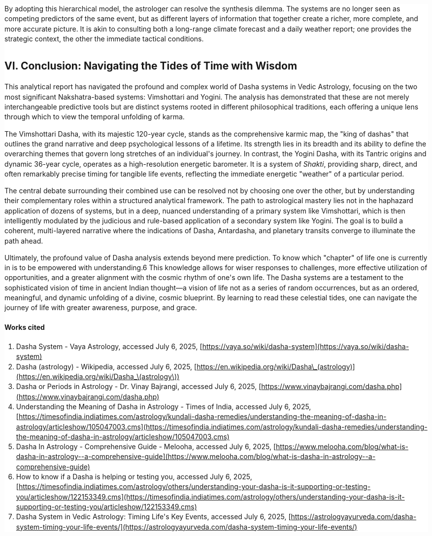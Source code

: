 By adopting this hierarchical model, the astrologer can resolve the synthesis dilemma. The systems are no longer seen as competing predictors of the same event, but as different layers of information that together create a richer, more complete, and more accurate picture. It is akin to consulting both a long-range climate forecast and a daily weather report; one provides the strategic context, the other the immediate tactical conditions.

## **VI. Conclusion: Navigating the Tides of Time with Wisdom**

This analytical report has navigated the profound and complex world of Dasha systems in Vedic Astrology, focusing on the two most significant Nakshatra-based systems: Vimshottari and Yogini. The analysis has demonstrated that these are not merely interchangeable predictive tools but are distinct systems rooted in different philosophical traditions, each offering a unique lens through which to view the temporal unfolding of karma.

The Vimshottari Dasha, with its majestic 120-year cycle, stands as the comprehensive karmic map, the "king of dashas" that outlines the grand narrative and deep psychological lessons of a lifetime. Its strength lies in its breadth and its ability to define the overarching themes that govern long stretches of an individual's journey. In contrast, the Yogini Dasha, with its Tantric origins and dynamic 36-year cycle, operates as a high-resolution energetic barometer. It is a system of *Shakti*, providing sharp, direct, and often remarkably precise timing for tangible life events, reflecting the immediate energetic "weather" of a particular period.

The central debate surrounding their combined use can be resolved not by choosing one over the other, but by understanding their complementary roles within a structured analytical framework. The path to astrological mastery lies not in the haphazard application of dozens of systems, but in a deep, nuanced understanding of a primary system like Vimshottari, which is then intelligently modulated by the judicious and rule-based application of a secondary system like Yogini. The goal is to build a coherent, multi-layered narrative where the indications of Dasha, Antardasha, and planetary transits converge to illuminate the path ahead.

Ultimately, the profound value of Dasha analysis extends beyond mere prediction. To know which "chapter" of life one is currently in is to be empowered with understanding.6 This knowledge allows for wiser responses to challenges, more effective utilization of opportunities, and a greater alignment with the cosmic rhythm of one's own life. The Dasha systems are a testament to the sophisticated vision of time in ancient Indian thought—a vision of life not as a series of random occurrences, but as an ordered, meaningful, and dynamic unfolding of a divine, cosmic blueprint. By learning to read these celestial tides, one can navigate the journey of life with greater awareness, purpose, and grace.

#### **Works cited**

1. Dasha System \- Vaya Astrology, accessed July 6, 2025, [https://vaya.so/wiki/dasha-system](https://vaya.so/wiki/dasha-system)  
2. Dasha (astrology) \- Wikipedia, accessed July 6, 2025, [https://en.wikipedia.org/wiki/Dasha\_(astrology)](https://en.wikipedia.org/wiki/Dasha_\(astrology\))  
3. Dasha or Periods in Astrology \- Dr. Vinay Bajrangi, accessed July 6, 2025, [https://www.vinaybajrangi.com/dasha.php](https://www.vinaybajrangi.com/dasha.php)  
4. Understanding the Meaning of Dasha in Astrology \- Times of India, accessed July 6, 2025, [https://timesofindia.indiatimes.com/astrology/kundali-dasha-remedies/understanding-the-meaning-of-dasha-in-astrology/articleshow/105047003.cms](https://timesofindia.indiatimes.com/astrology/kundali-dasha-remedies/understanding-the-meaning-of-dasha-in-astrology/articleshow/105047003.cms)  
5. Dasha In Astrology \- Comprehensive Guide \- Melooha, accessed July 6, 2025, [https://www.melooha.com/blog/what-is-dasha-in-astrology--a-comprehensive-guide](https://www.melooha.com/blog/what-is-dasha-in-astrology--a-comprehensive-guide)  
6. How to know if a Dasha is helping or testing you, accessed July 6, 2025, [https://timesofindia.indiatimes.com/astrology/others/understanding-your-dasha-is-it-supporting-or-testing-you/articleshow/122153349.cms](https://timesofindia.indiatimes.com/astrology/others/understanding-your-dasha-is-it-supporting-or-testing-you/articleshow/122153349.cms)  
7. Dasha System in Vedic Astrology: Timing Life's Key Events, accessed July 6, 2025, [https://astrologyayurveda.com/dasha-system-timing-your-life-events/](https://astrologyayurveda.com/dasha-system-timing-your-life-events/)  